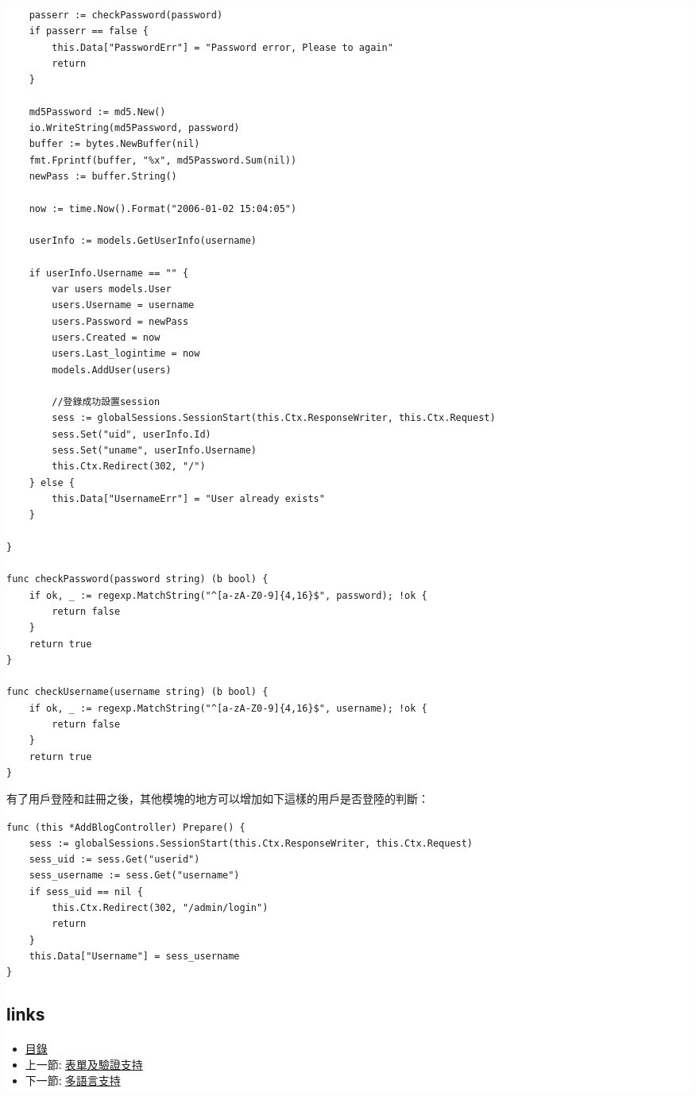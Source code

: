 		passerr := checkPassword(password)
		if passerr == false {
			this.Data["PasswordErr"] = "Password error, Please to again"
			return
		}
	
		md5Password := md5.New()
		io.WriteString(md5Password, password)
		buffer := bytes.NewBuffer(nil)
		fmt.Fprintf(buffer, "%x", md5Password.Sum(nil))
		newPass := buffer.String()
	
		now := time.Now().Format("2006-01-02 15:04:05")
	
		userInfo := models.GetUserInfo(username)
	
		if userInfo.Username == "" {
			var users models.User
			users.Username = username
			users.Password = newPass
			users.Created = now
			users.Last_logintime = now
			models.AddUser(users)
	
			//登錄成功設置session
			sess := globalSessions.SessionStart(this.Ctx.ResponseWriter, this.Ctx.Request)
			sess.Set("uid", userInfo.Id)
			sess.Set("uname", userInfo.Username)
			this.Ctx.Redirect(302, "/")
		} else {
			this.Data["UsernameErr"] = "User already exists"
		}
	
	}
	
	func checkPassword(password string) (b bool) {
		if ok, _ := regexp.MatchString("^[a-zA-Z0-9]{4,16}$", password); !ok {
			return false
		}
		return true
	}
	
	func checkUsername(username string) (b bool) {
		if ok, _ := regexp.MatchString("^[a-zA-Z0-9]{4,16}$", username); !ok {
			return false
		}
		return true
	}
	
有了用戶登陸和註冊之後，其他模塊的地方可以增加如下這樣的用戶是否登陸的判斷：

	func (this *AddBlogController) Prepare() {
		sess := globalSessions.SessionStart(this.Ctx.ResponseWriter, this.Ctx.Request)
		sess_uid := sess.Get("userid")
		sess_username := sess.Get("username")
		if sess_uid == nil {
			this.Ctx.Redirect(302, "/admin/login")
			return
		}
		this.Data["Username"] = sess_username
	}

## links
   * [目錄](<preface.md>)
   * 上一節: [表單及驗證支持](<14.3.md>)
   * 下一節: [多語言支持](<14.5.md>)